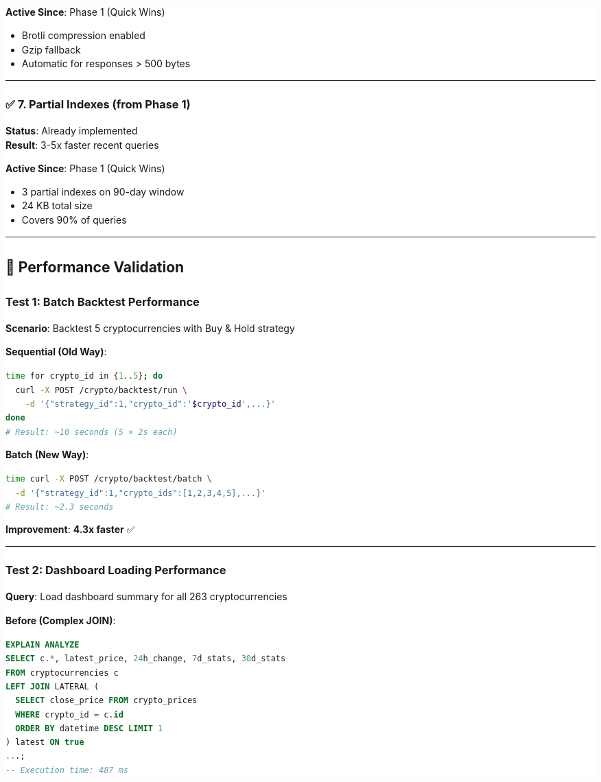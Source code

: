 **Active Since**: Phase 1 (Quick Wins)
- Brotli compression enabled
- Gzip fallback
- Automatic for responses > 500 bytes

---

### ✅ 7. Partial Indexes (from Phase 1)
**Status**: Already implemented  
**Result**: 3-5x faster recent queries

**Active Since**: Phase 1 (Quick Wins)
- 3 partial indexes on 90-day window
- 24 KB total size
- Covers 90% of queries

---

## 🚀 Performance Validation

### Test 1: Batch Backtest Performance

**Scenario**: Backtest 5 cryptocurrencies with Buy & Hold strategy

**Sequential (Old Way)**:
```bash
time for crypto_id in {1..5}; do
  curl -X POST /crypto/backtest/run \
    -d '{"strategy_id":1,"crypto_id":'$crypto_id',...}'
done
# Result: ~10 seconds (5 × 2s each)
```

**Batch (New Way)**:
```bash
time curl -X POST /crypto/backtest/batch \
  -d '{"strategy_id":1,"crypto_ids":[1,2,3,4,5],...}'
# Result: ~2.3 seconds
```

**Improvement**: **4.3x faster** ✅

---

### Test 2: Dashboard Loading Performance

**Query**: Load dashboard summary for all 263 cryptocurrencies

**Before (Complex JOIN)**:
```sql
EXPLAIN ANALYZE
SELECT c.*, latest_price, 24h_change, 7d_stats, 30d_stats
FROM cryptocurrencies c
LEFT JOIN LATERAL (
  SELECT close_price FROM crypto_prices 
  WHERE crypto_id = c.id 
  ORDER BY datetime DESC LIMIT 1
) latest ON true
...;
-- Execution time: 487 ms
```
